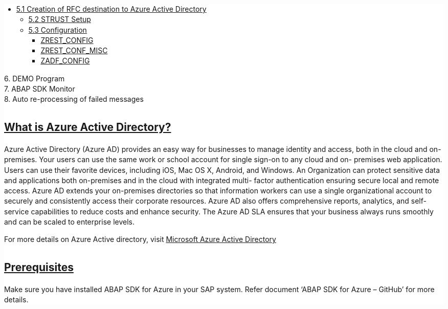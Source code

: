 * [5.1 Creation of RFC destination to Azure Active Directory](#heading--1-1)
  * [5.2 STRUST Setup](#heading--1-2)
  * [5.3 Configuration](#heading--1-3)
    * [ZREST_CONFIG ](#heading--1-4)
    * [ZREST_CONF_MISC ](#heading--1-5)
    * [ZADF_CONFIG ](#heading--1-6)
   
   
<div id="TOC">
    <ul>
        <li>
            <a href="#DEMO Program">6. DEMO Program </a>
        </li>
        <li>
        <a href="#ABAP SDK Monitor">7. ABAP SDK Monitor </a>
        </li>
        <li>
            <a href="#Auto re-processing of failed messages">8. Auto re-processing of failed messages </a>
        </li>
    </ul>
</div>

<div id="What is Azure Active Directory?">
    <h2>
        <a href="#TOC">What is Azure Active Directory?</a>
    </h2>
    <p>
    </p>
</div>

Azure Active Directory (Azure AD) provides an easy way for businesses to manage identity and access, both in the cloud and on-premises. Your users can use the same work or school account for single sign-on to any cloud and on- premises web application. Users can use their favorite devices, including iOS, Mac OS X, Android, and Windows. An Organization can protect sensitive data and applications both on-premises and in the cloud with integrated multi- factor authentication ensuring secure local and remote access. Azure AD extends your on-premises directories so that information workers can use a single organizational account to securely and consistently access their corporate resources. Azure AD also offers comprehensive reports, analytics, and self-service capabilities to reduce costs and enhance security. The Azure AD SLA ensures that your business always runs smoothly and can be scaled to enterprise levels.

For more details on Azure Active directory, visit [Microsoft Azure
Active Directory](https://docs.microsoft.com/en-us/previous-versions/azure/azure-services/mt168838(v%3Dazure.100))

<div id="Prerequisites">
    <h2>
        <a href="#TOC">Prerequisites</a>
    </h2>
    <p>
        Make sure you have installed ABAP SDK for Azure in your SAP system. Refer document ‘ABAP SDK for Azure –
        GitHub’ for more details. 
    </p>
</div>
